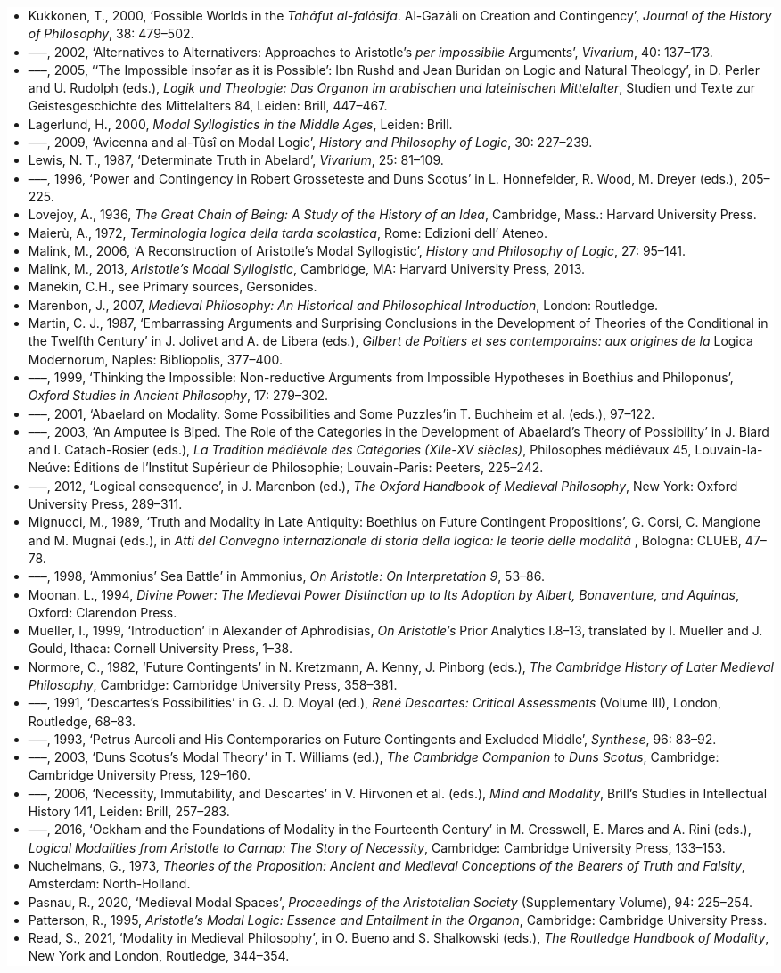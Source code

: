 * Kukkonen, T., 2000, ‘Possible Worlds in the _Tahâfut al-falâsifa_. Al-Gazâli on Creation and Contingency’, _Journal of the History of Philosophy_, 38: 479–502.
* –––, 2002, ‘Alternatives to Alternativers: Approaches to Aristotle’s _per impossibile_ Arguments’, _Vivarium_, 40: 137–173.
* –––, 2005, ‘‘The Impossible insofar as it is Possible’: Ibn Rushd and Jean Buridan on Logic and Natural Theology’, in D. Perler and U. Rudolph (eds.), _Logik und Theologie: Das Organon im arabischen und lateinischen Mittelalter_, Studien und Texte zur Geistesgeschichte des Mittelalters 84, Leiden: Brill, 447–467.
* Lagerlund, H., 2000, _Modal Syllogistics in the Middle Ages_, Leiden: Brill.
* –––, 2009, ‘Avicenna and al-Tûsî on Modal Logic’, _History and Philosophy of Logic_, 30: 227–239.
* Lewis, N. T., 1987, ‘Determinate Truth in Abelard’, _Vivarium_, 25: 81–109.
* –––, 1996, ‘Power and Contingency in Robert Grosseteste and Duns Scotus’ in L. Honnefelder, R. Wood, M. Dreyer (eds.), 205–225.
* Lovejoy, A., 1936, _The Great Chain of Being: A Study of the History of an Idea_, Cambridge, Mass.: Harvard University Press.
* Maierù, A., 1972, _Terminologia logica della tarda scolastica_, Rome: Edizioni dell’ Ateneo.
* Malink, M., 2006, ‘A Reconstruction of Aristotle’s Modal Syllogistic’, _History and Philosophy of Logic_, 27: 95–141.
* Malink, M., 2013, _Aristotle’s Modal Syllogistic_, Cambridge, MA: Harvard University Press, 2013.
* Manekin, C.H., see Primary sources, Gersonides.
* Marenbon, J., 2007, _Medieval Philosophy: An Historical and Philosophical Introduction_, London: Routledge.
* Martin, C. J., 1987, ‘Embarrassing Arguments and Surprising Conclusions in the Development of Theories of the Conditional in the Twelfth Century’ in J. Jolivet and A. de Libera (eds.), _Gilbert de Poitiers et ses contemporains: aux origines de la_ Logica Modernorum, Naples: Bibliopolis, 377–400.
* –––, 1999, ‘Thinking the Impossible: Non-reductive Arguments from Impossible Hypotheses in Boethius and Philoponus’, _Oxford Studies in Ancient Philosophy_, 17: 279–302.
* –––, 2001, ‘Abaelard on Modality. Some Possibilities and Some Puzzles’in T. Buchheim et al. (eds.), 97–122.
* –––, 2003, ‘An Amputee is Biped. The Role of the Categories in the Development of Abaelard’s Theory of Possibility’ in J. Biard and I. Catach-Rosier (eds.), _La Tradition médiévale des Catégories (XIIe-XV siècles)_, Philosophes médiévaux 45, Louvain-la-Neúve: Éditions de l’Institut Supérieur de Philosophie; Louvain-Paris: Peeters, 225–242.
* –––, 2012, ‘Logical consequence’, in J. Marenbon (ed.), _The Oxford Handbook of Medieval Philosophy_, New York: Oxford University Press, 289–311.
* Mignucci, M., 1989, ‘Truth and Modality in Late Antiquity: Boethius on Future Contingent Propositions’, G. Corsi, C. Mangione and M. Mugnai (eds.), in _Atti del Convegno internazionale di storia della logica: le teorie delle modalità_ , Bologna: CLUEB, 47–78.
* –––, 1998, ‘Ammonius’ Sea Battle’ in Ammonius, _On Aristotle: On Interpretation 9_, 53–86.
* Moonan. L., 1994, _Divine Power: The Medieval Power Distinction up to Its Adoption by Albert, Bonaventure, and Aquinas_, Oxford: Clarendon Press.
* Mueller, I., 1999, ‘Introduction’ in Alexander of Aphrodisias, _On Aristotle’s_ Prior Analytics I.8–13, translated by I. Mueller and J. Gould, Ithaca: Cornell University Press, 1–38.
* Normore, C., 1982, ‘Future Contingents’ in N. Kretzmann, A. Kenny, J. Pinborg (eds.), _The Cambridge History of Later Medieval Philosophy_, Cambridge: Cambridge University Press, 358–381.
* –––, 1991, ‘Descartes’s Possibilities’ in G. J. D. Moyal (ed.), _René Descartes: Critical Assessments_ (Volume III), London, Routledge, 68–83.
* –––, 1993, ‘Petrus Aureoli and His Contemporaries on Future Contingents and Excluded Middle’, _Synthese_, 96: 83–92.
* –––, 2003, ‘Duns Scotus’s Modal Theory’ in T. Williams (ed.), _The Cambridge Companion to Duns Scotus_, Cambridge: Cambridge University Press, 129–160.
* –––, 2006, ‘Necessity, Immutability, and Descartes’ in V. Hirvonen et al. (eds.), _Mind and Modality_, Brill’s Studies in Intellectual History 141, Leiden: Brill, 257–283.
* –––, 2016, ‘Ockham and the Foundations of Modality in the Fourteenth Century’ in M. Cresswell, E. Mares and A. Rini (eds.), _Logical Modalities from Aristotle to Carnap: The Story of Necessity_, Cambridge: Cambridge University Press, 133–153.
* Nuchelmans, G., 1973, _Theories of the Proposition: Ancient and Medieval Conceptions of the Bearers of Truth and Falsity_, Amsterdam: North-Holland.
* Pasnau, R., 2020, ‘Medieval Modal Spaces’, _Proceedings of the Aristotelian Society_ (Supplementary Volume), 94: 225–254.
* Patterson, R., 1995, _Aristotle’s Modal Logic: Essence and Entailment in the Organon_, Cambridge: Cambridge University Press.
* Read, S., 2021, ‘Modality in Medieval Philosophy’, in O. Bueno and S. Shalkowski (eds.), _The Routledge Handbook of Modality_, New York and London, Routledge, 344–354.